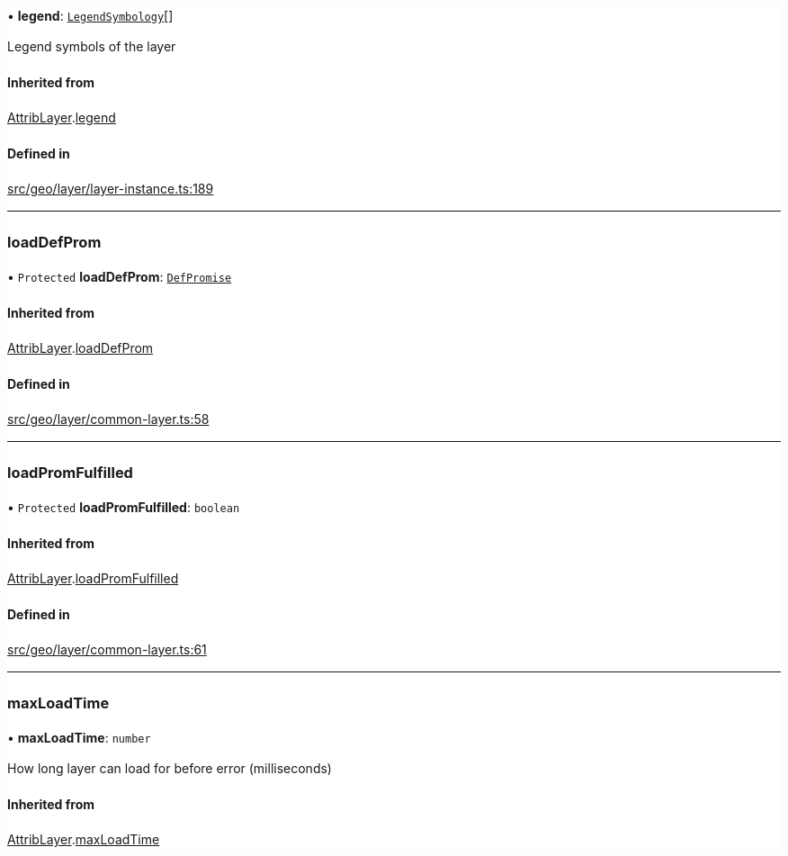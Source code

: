 • **legend**: [`LegendSymbology`](../interfaces/geo_api_geo_defs.LegendSymbology.md)[]

Legend symbols of the layer

#### Inherited from

[AttribLayer](geo_layer_attrib_layer.AttribLayer.md).[legend](geo_layer_attrib_layer.AttribLayer.md#legend)

#### Defined in

[src/geo/layer/layer-instance.ts:189](https://github.com/sharvenp/ramp4-docs/blob/c6cdb39/src/geo/layer/layer-instance.ts#L189)

___

### loadDefProm

• `Protected` **loadDefProm**: [`DefPromise`](geo_api_utils_promise.DefPromise.md)

#### Inherited from

[AttribLayer](geo_layer_attrib_layer.AttribLayer.md).[loadDefProm](geo_layer_attrib_layer.AttribLayer.md#loaddefprom)

#### Defined in

[src/geo/layer/common-layer.ts:58](https://github.com/sharvenp/ramp4-docs/blob/c6cdb39/src/geo/layer/common-layer.ts#L58)

___

### loadPromFulfilled

• `Protected` **loadPromFulfilled**: `boolean`

#### Inherited from

[AttribLayer](geo_layer_attrib_layer.AttribLayer.md).[loadPromFulfilled](geo_layer_attrib_layer.AttribLayer.md#loadpromfulfilled)

#### Defined in

[src/geo/layer/common-layer.ts:61](https://github.com/sharvenp/ramp4-docs/blob/c6cdb39/src/geo/layer/common-layer.ts#L61)

___

### maxLoadTime

• **maxLoadTime**: `number`

How long layer can load for before error (milliseconds)

#### Inherited from

[AttribLayer](geo_layer_attrib_layer.AttribLayer.md).[maxLoadTime](geo_layer_attrib_layer.AttribLayer.md#maxloadtime)
